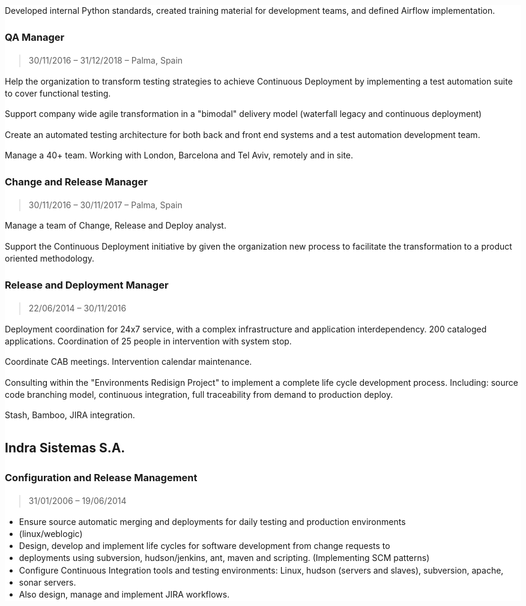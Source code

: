 Developed internal Python standards, created training material for development teams, and defined Airflow
implementation.

### QA Manager

> 30/11/2016 – 31/12/2018 – Palma, Spain

Help the organization to transform testing strategies to achieve Continuous Deployment by implementing a test automation
suite to cover functional testing.

Support company wide agile transformation in a "bimodal" delivery model (waterfall legacy and continuous deployment)

Create an automated testing architecture for both back and front end systems and a test automation development team.

Manage a 40+ team. Working with London, Barcelona and Tel Aviv, remotely and in site.

### Change and Release Manager

> 30/11/2016 – 30/11/2017 – Palma, Spain

Manage a team of Change, Release and Deploy analyst.

Support the Continuous Deployment initiative by given the organization new process to facilitate the transformation to a
product oriented methodology.

### Release and Deployment Manager

> 22/06/2014 – 30/11/2016

Deployment coordination for 24x7 service, with a complex infrastructure and application interdependency. 200 cataloged
applications. Coordination of 25 people in intervention with system stop.

Coordinate CAB meetings. Intervention calendar maintenance.

Consulting within the "Environments Redisign Project" to implement a complete life cycle development process. Including:
source code branching model, continuous integration, full traceability from demand to production deploy.

Stash, Bamboo, JIRA integration.

## Indra Sistemas S.A.

### Configuration and Release Management

> 31/01/2006 – 19/06/2014

* Ensure source automatic merging and deployments for daily testing and production environments
* (linux/weblogic)
* Design, develop and implement life cycles for software development from change requests to
* deployments using subversion, hudson/jenkins, ant, maven and scripting. (Implementing SCM patterns)
* Configure Continuous Integration tools and testing environments: Linux, hudson (servers and slaves), subversion,
  apache,
* sonar servers.
* Also design, manage and implement JIRA workflows.
